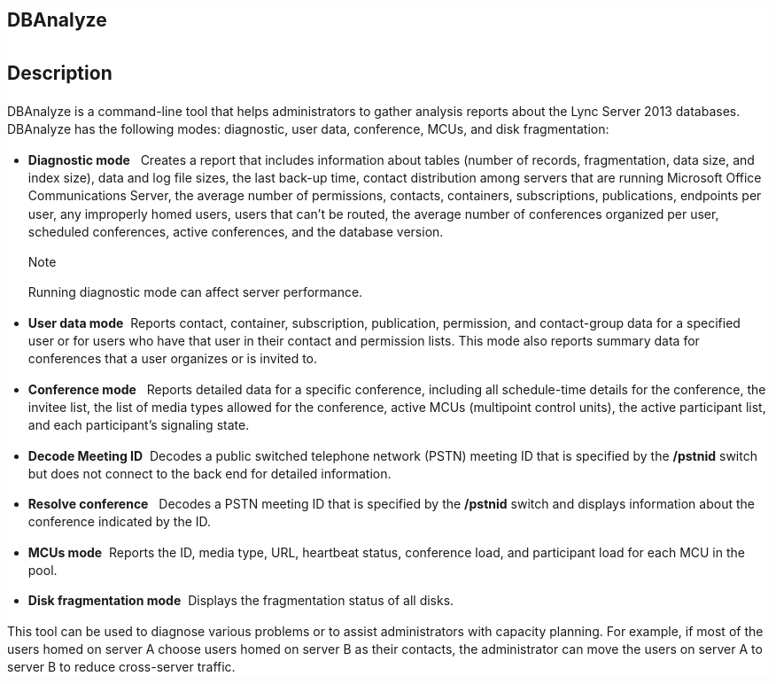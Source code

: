 
</div>

</div>

<div>

## DBAnalyze

<div>

## Description

DBAnalyze is a command-line tool that helps administrators to gather analysis reports about the Lync Server 2013 databases. DBAnalyze has the following modes: diagnostic, user data, conference, MCUs, and disk fragmentation:

  - **Diagnostic mode**   Creates a report that includes information about tables (number of records, fragmentation, data size, and index size), data and log file sizes, the last back-up time, contact distribution among servers that are running Microsoft Office Communications Server, the average number of permissions, contacts, containers, subscriptions, publications, endpoints per user, any improperly homed users, users that can’t be routed, the average number of conferences organized per user, scheduled conferences, active conferences, and the database version.
    
    <div>
    

    > [!NOTE]  
    > Running diagnostic mode can affect server performance.

    
    </div>

  - **User data mode**  Reports contact, container, subscription, publication, permission, and contact-group data for a specified user or for users who have that user in their contact and permission lists. This mode also reports summary data for conferences that a user organizes or is invited to.

  - **Conference mode**   Reports detailed data for a specific conference, including all schedule-time details for the conference, the invitee list, the list of media types allowed for the conference, active MCUs (multipoint control units), the active participant list, and each participant’s signaling state.

  - **Decode Meeting ID**  Decodes a public switched telephone network (PSTN) meeting ID that is specified by the **/pstnid** switch but does not connect to the back end for detailed information.

  - **Resolve conference**   Decodes a PSTN meeting ID that is specified by the **/pstnid** switch and displays information about the conference indicated by the ID.

  - **MCUs mode**  Reports the ID, media type, URL, heartbeat status, conference load, and participant load for each MCU in the pool.

  - **Disk fragmentation mode**  Displays the fragmentation status of all disks.

This tool can be used to diagnose various problems or to assist administrators with capacity planning. For example, if most of the users homed on server A choose users homed on server B as their contacts, the administrator can move the users on server A to server B to reduce cross-server traffic.

</div>
